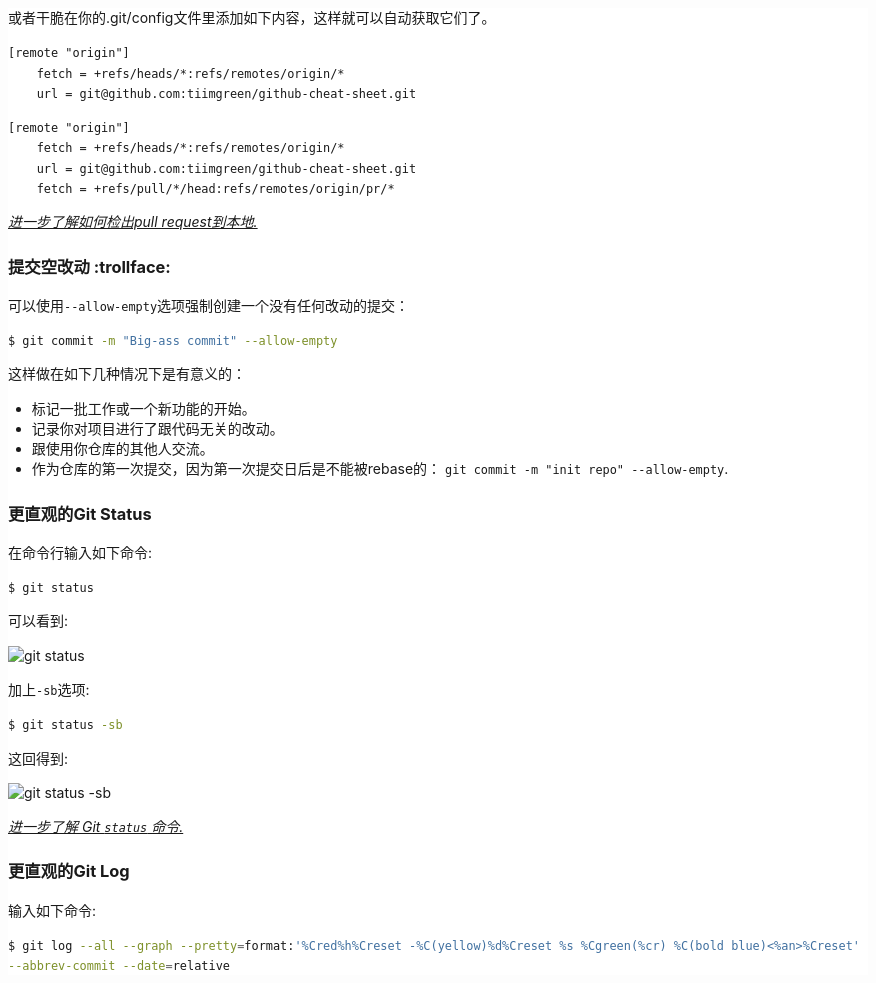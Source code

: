 或者干脆在你的.git/config文件里添加如下内容，这样就可以自动获取它们了。

```
[remote "origin"]
    fetch = +refs/heads/*:refs/remotes/origin/*
    url = git@github.com:tiimgreen/github-cheat-sheet.git
```

```
[remote "origin"]
    fetch = +refs/heads/*:refs/remotes/origin/*
    url = git@github.com:tiimgreen/github-cheat-sheet.git
    fetch = +refs/pull/*/head:refs/remotes/origin/pr/*
```

[*进一步了解如何检出pull request到本地.*](https://help.github.com/articles/checking-out-pull-requests-locally)

### 提交空改动 :trollface: 
可以使用`--allow-empty`选项强制创建一个没有任何改动的提交：

```bash
$ git commit -m "Big-ass commit" --allow-empty
```

这样做在如下几种情况下是有意义的：

 - 标记一批工作或一个新功能的开始。
 - 记录你对项目进行了跟代码无关的改动。
 - 跟使用你仓库的其他人交流。
 - 作为仓库的第一次提交，因为第一次提交日后是不能被rebase的： `git commit -m "init repo" --allow-empty`.

### 更直观的Git Status
在命令行输入如下命令:

```bash
$ git status
```

可以看到:

![git status](http://i.imgur.com/o3PEHAA.png)

加上`-sb`选项:

```bash
$ git status -sb
```

这回得到:

![git status -sb](http://i.imgur.com/xNI1bT0.png)

[*进一步了解 Git `status` 命令.*](http://git-scm.com/docs/git-status)

### 更直观的Git Log
输入如下命令:

```bash
$ git log --all --graph --pretty=format:'%Cred%h%Creset -%C(yellow)%d%Creset %s %Cgreen(%cr) %C(bold blue)<%an>%Creset' --abbrev-commit --date=relative
```
